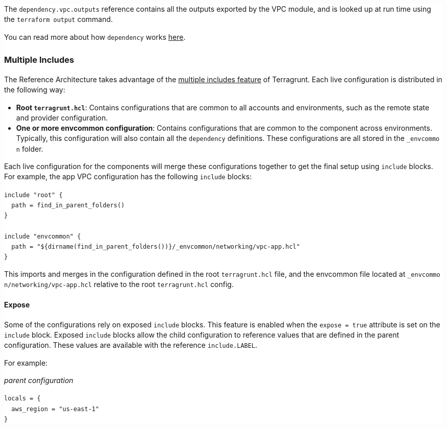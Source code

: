 The `dependency.vpc.outputs` reference contains all the outputs exported by the VPC module, and is looked up at run time
using the `terraform output` command.

You can read more about how `dependency` works
[here](https://terragrunt.gruntwork.io/docs/features/execute-terraform-commands-on-multiple-modules-at-once/#passing-outputs-between-modules).


### Multiple Includes

The Reference Architecture takes advantage of the [multiple includes
feature](https://terragrunt.gruntwork.io/docs/features/keep-your-terragrunt-architecture-dry/) of Terragrunt. Each live
configuration is distributed in the following way:

- **Root `terragrunt.hcl`**: Contains configurations that are common to all accounts and environments, such as the
  remote state and provider configuration.
- **One or more envcommon configuration**: Contains configurations that are common to the component across environments.
  Typically, this configuration will also contain all the `dependency` definitions. These configurations are all stored
  in the `_envcommon` folder.

Each live configuration for the components will merge these configurations together to get the final setup using
`include` blocks. For example, the app VPC configuration has the following `include` blocks:

```hcl
include "root" {
  path = find_in_parent_folders()
}

include "envcommon" {
  path = "${dirname(find_in_parent_folders())}/_envcommon/networking/vpc-app.hcl"
}
```

This imports and merges in the configuration defined in the root `terragrunt.hcl` file, and the envcommon file located
at `_envcommon/networking/vpc-app.hcl` relative to the root `terragrunt.hcl` config.

#### Expose

Some of the configurations rely on exposed `include` blocks. This feature is enabled when the `expose = true` attribute
is set on the `include` block. Exposed `include` blocks allow the child configuration to reference values that are
defined in the parent configuration. These values are available with the reference `include.LABEL`.

For example:

_parent configuration_
```hcl
locals = {
  aws_region = "us-east-1"
}

```
